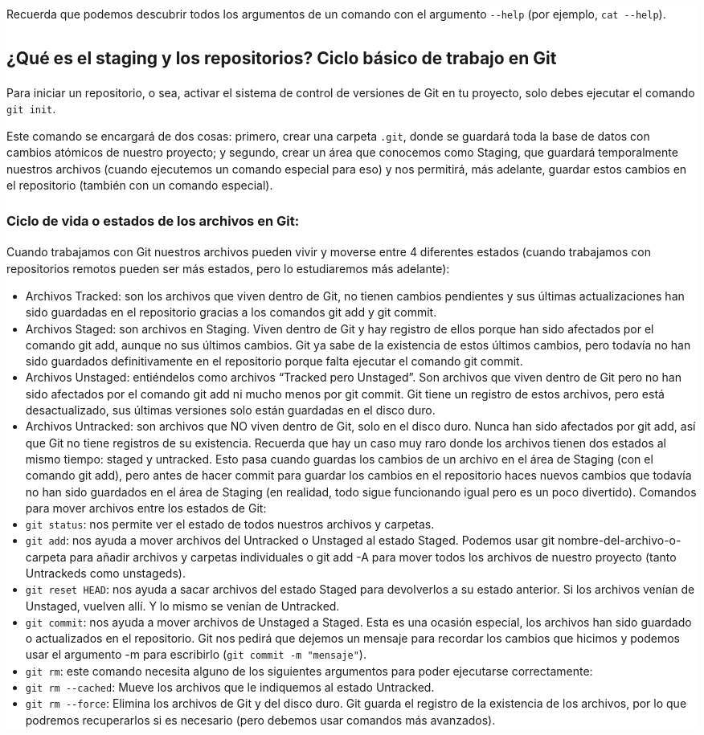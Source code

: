 Recuerda que podemos descubrir todos los argumentos de un comando con el argumento `--help` (por ejemplo, `cat --help`).

## ¿Qué es el staging y los repositorios? Ciclo básico de trabajo en Git

Para iniciar un repositorio, o sea, activar el sistema de control de versiones de Git en tu proyecto, solo debes ejecutar el comando `git init`.

Este comando se encargará de dos cosas: primero, crear una carpeta `.git`, donde se guardará toda la base de datos con cambios atómicos de nuestro proyecto; y segundo, crear un área que conocemos como Staging, que guardará temporalmente nuestros archivos (cuando ejecutemos un comando especial para eso) y nos permitirá, más adelante, guardar estos cambios en el repositorio (también con un comando especial).

### Ciclo de vida o estados de los archivos en Git:

Cuando trabajamos con Git nuestros archivos pueden vivir y moverse entre 4 diferentes estados (cuando trabajamos con repositorios remotos pueden ser más estados, pero lo estudiaremos más adelante):

- Archivos Tracked: son los archivos que viven dentro de Git, no tienen cambios pendientes y sus últimas actualizaciones han sido guardadas en el repositorio gracias a los comandos git add y git commit.
- Archivos Staged: son archivos en Staging. Viven dentro de Git y hay registro de ellos porque han sido afectados por el comando git add, aunque no sus últimos cambios. Git ya sabe de la existencia de estos últimos cambios, pero todavía no han sido guardados definitivamente en el repositorio porque falta ejecutar el comando git commit.
- Archivos Unstaged: entiéndelos como archivos “Tracked pero Unstaged”. Son archivos que viven dentro de Git pero no han sido afectados por el comando git add ni mucho menos por git commit. Git tiene un registro de estos archivos, pero está desactualizado, sus últimas versiones solo están guardadas en el disco duro.
- Archivos Untracked: son archivos que NO viven dentro de Git, solo en el disco duro. Nunca han sido afectados por git add, así que Git no tiene registros de su existencia.
Recuerda que hay un caso muy raro donde los archivos tienen dos estados al mismo tiempo: staged y untracked. Esto pasa cuando guardas los cambios de un archivo en el área de Staging (con el comando git add), pero antes de hacer commit para guardar los cambios en el repositorio haces nuevos cambios que todavía no han sido guardados en el área de Staging (en realidad, todo sigue funcionando igual pero es un poco divertido).
Comandos para mover archivos entre los estados de Git:
- `git status`: nos permite ver el estado de todos nuestros archivos y carpetas.
- `git add`: nos ayuda a mover archivos del Untracked o Unstaged al estado Staged. Podemos usar git nombre-del-archivo-o-carpeta para añadir archivos y carpetas individuales o git add -A para mover todos los archivos de nuestro proyecto (tanto Untrackeds como unstageds).
- `git reset HEAD`: nos ayuda a sacar archivos del estado Staged para devolverlos a su estado anterior. Si los archivos venían de Unstaged, vuelven allí. Y lo mismo se venían de Untracked.
- `git commit`: nos ayuda a mover archivos de Unstaged a Staged. Esta es una ocasión especial, los archivos han sido guardado o actualizados en el repositorio. Git nos pedirá que dejemos un mensaje para recordar los cambios que hicimos y podemos usar el argumento -m para escribirlo (`git commit -m "mensaje"`).
- `git rm`: este comando necesita alguno de los siguientes argumentos para poder ejecutarse correctamente:
- `git rm --cached`: Mueve los archivos que le indiquemos al estado Untracked.
- `git rm --force`: Elimina los archivos de Git y del disco duro. Git guarda el registro de la existencia de los archivos, por lo que podremos recuperarlos si es necesario (pero debemos usar comandos más avanzados).
